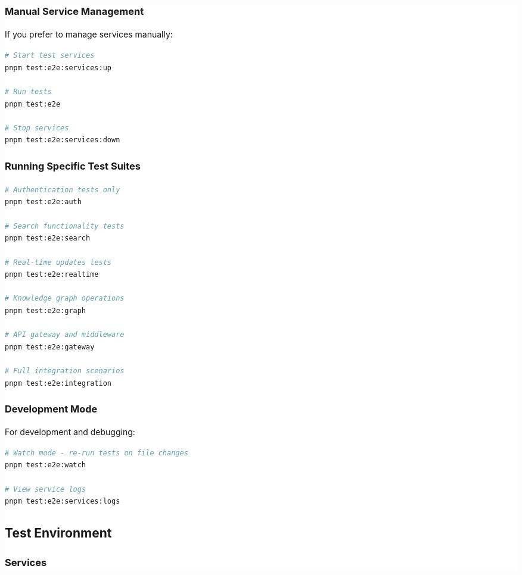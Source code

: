 ### Manual Service Management

If you prefer to manage services manually:

```bash
# Start test services
pnpm test:e2e:services:up

# Run tests
pnpm test:e2e

# Stop services
pnpm test:e2e:services:down
```

### Running Specific Test Suites

```bash
# Authentication tests only
pnpm test:e2e:auth

# Search functionality tests
pnpm test:e2e:search

# Real-time updates tests
pnpm test:e2e:realtime

# Knowledge graph operations
pnpm test:e2e:graph

# API gateway and middleware
pnpm test:e2e:gateway

# Full integration scenarios
pnpm test:e2e:integration
```

### Development Mode

For development and debugging:

```bash
# Watch mode - re-run tests on file changes
pnpm test:e2e:watch

# View service logs
pnpm test:e2e:services:logs
```

## Test Environment

### Services
